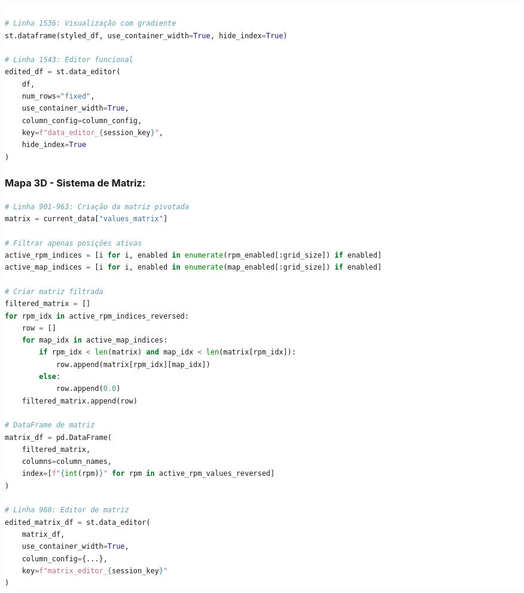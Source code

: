 ```python

# Linha 1536: Visualização com gradiente
st.dataframe(styled_df, use_container_width=True, hide_index=True)

# Linha 1543: Editor funcional
edited_df = st.data_editor(
    df,
    num_rows="fixed",
    use_container_width=True,
    column_config=column_config,
    key=f"data_editor_{session_key}",
    hide_index=True
)
```

### Mapa 3D - Sistema de Matriz:
```python
# Linha 901-963: Criação da matriz pivotada
matrix = current_data["values_matrix"]

# Filtrar apenas posições ativas
active_rpm_indices = [i for i, enabled in enumerate(rpm_enabled[:grid_size]) if enabled]
active_map_indices = [i for i, enabled in enumerate(map_enabled[:grid_size]) if enabled]

# Criar matriz filtrada
filtered_matrix = []
for rpm_idx in active_rpm_indices_reversed:
    row = []
    for map_idx in active_map_indices:
        if rpm_idx < len(matrix) and map_idx < len(matrix[rpm_idx]):
            row.append(matrix[rpm_idx][map_idx])
        else:
            row.append(0.0)
    filtered_matrix.append(row)

# DataFrame de matriz
matrix_df = pd.DataFrame(
    filtered_matrix,
    columns=column_names,
    index=[f"{int(rpm)}" for rpm in active_rpm_values_reversed]
)

# Linha 968: Editor de matriz
edited_matrix_df = st.data_editor(
    matrix_df,
    use_container_width=True,
    column_config={...},
    key=f"matrix_editor_{session_key}"
)
```
